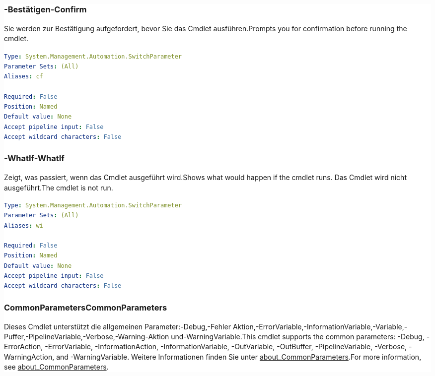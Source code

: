 ### <span data-ttu-id="54d82-137">-Bestätigen</span><span class="sxs-lookup"><span data-stu-id="54d82-137">-Confirm</span></span>
<span data-ttu-id="54d82-138">Sie werden zur Bestätigung aufgefordert, bevor Sie das Cmdlet ausführen.</span><span class="sxs-lookup"><span data-stu-id="54d82-138">Prompts you for confirmation before running the cmdlet.</span></span>

```yaml
Type: System.Management.Automation.SwitchParameter
Parameter Sets: (All)
Aliases: cf

Required: False
Position: Named
Default value: None
Accept pipeline input: False
Accept wildcard characters: False
```

### <span data-ttu-id="54d82-139">-WhatIf</span><span class="sxs-lookup"><span data-stu-id="54d82-139">-WhatIf</span></span>
<span data-ttu-id="54d82-140">Zeigt, was passiert, wenn das Cmdlet ausgeführt wird.</span><span class="sxs-lookup"><span data-stu-id="54d82-140">Shows what would happen if the cmdlet runs.</span></span>
<span data-ttu-id="54d82-141">Das Cmdlet wird nicht ausgeführt.</span><span class="sxs-lookup"><span data-stu-id="54d82-141">The cmdlet is not run.</span></span>

```yaml
Type: System.Management.Automation.SwitchParameter
Parameter Sets: (All)
Aliases: wi

Required: False
Position: Named
Default value: None
Accept pipeline input: False
Accept wildcard characters: False
```

### <span data-ttu-id="54d82-142">CommonParameters</span><span class="sxs-lookup"><span data-stu-id="54d82-142">CommonParameters</span></span>
<span data-ttu-id="54d82-143">Dieses Cmdlet unterstützt die allgemeinen Parameter:-Debug,-Fehler Aktion,-ErrorVariable,-InformationVariable,-Variable,-Puffer,-PipelineVariable,-Verbose,-Warning-Aktion und-WarningVariable.</span><span class="sxs-lookup"><span data-stu-id="54d82-143">This cmdlet supports the common parameters: -Debug, -ErrorAction, -ErrorVariable, -InformationAction, -InformationVariable, -OutVariable, -OutBuffer, -PipelineVariable, -Verbose, -WarningAction, and -WarningVariable.</span></span> <span data-ttu-id="54d82-144">Weitere Informationen finden Sie unter [about_CommonParameters](http://go.microsoft.com/fwlink/?LinkID=113216).</span><span class="sxs-lookup"><span data-stu-id="54d82-144">For more information, see [about_CommonParameters](http://go.microsoft.com/fwlink/?LinkID=113216).</span></span>
